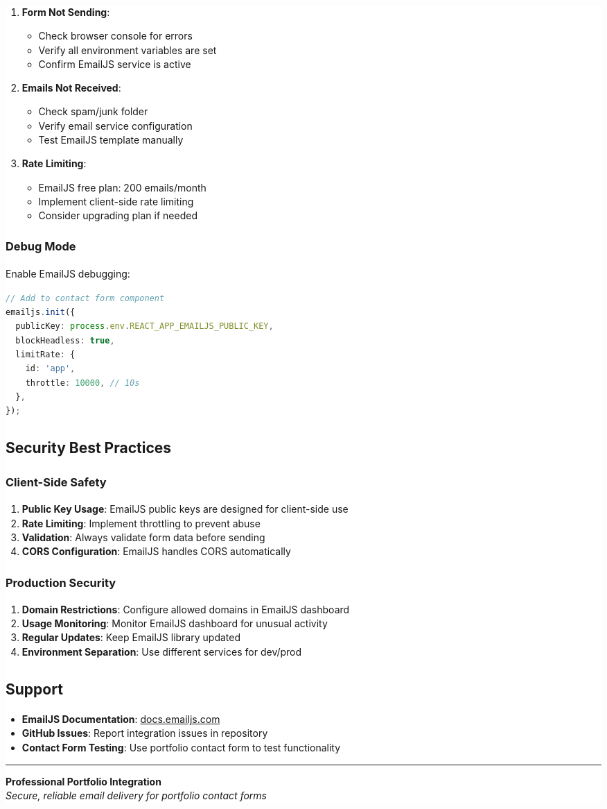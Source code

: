 1. **Form Not Sending**:
   - Check browser console for errors
   - Verify all environment variables are set
   - Confirm EmailJS service is active

2. **Emails Not Received**:
   - Check spam/junk folder
   - Verify email service configuration
   - Test EmailJS template manually

3. **Rate Limiting**:
   - EmailJS free plan: 200 emails/month
   - Implement client-side rate limiting
   - Consider upgrading plan if needed

### Debug Mode

Enable EmailJS debugging:

```typescript
// Add to contact form component
emailjs.init({
  publicKey: process.env.REACT_APP_EMAILJS_PUBLIC_KEY,
  blockHeadless: true,
  limitRate: {
    id: 'app',
    throttle: 10000, // 10s
  },
});
```

## Security Best Practices

### Client-Side Safety

1. **Public Key Usage**: EmailJS public keys are designed for client-side use
2. **Rate Limiting**: Implement throttling to prevent abuse
3. **Validation**: Always validate form data before sending
4. **CORS Configuration**: EmailJS handles CORS automatically

### Production Security

1. **Domain Restrictions**: Configure allowed domains in EmailJS dashboard
2. **Usage Monitoring**: Monitor EmailJS dashboard for unusual activity
3. **Regular Updates**: Keep EmailJS library updated
4. **Environment Separation**: Use different services for dev/prod

## Support

- **EmailJS Documentation**: [docs.emailjs.com](https://www.emailjs.com/docs/)
- **GitHub Issues**: Report integration issues in repository
- **Contact Form Testing**: Use portfolio contact form to test functionality

---

**Professional Portfolio Integration**  
_Secure, reliable email delivery for portfolio contact forms_
